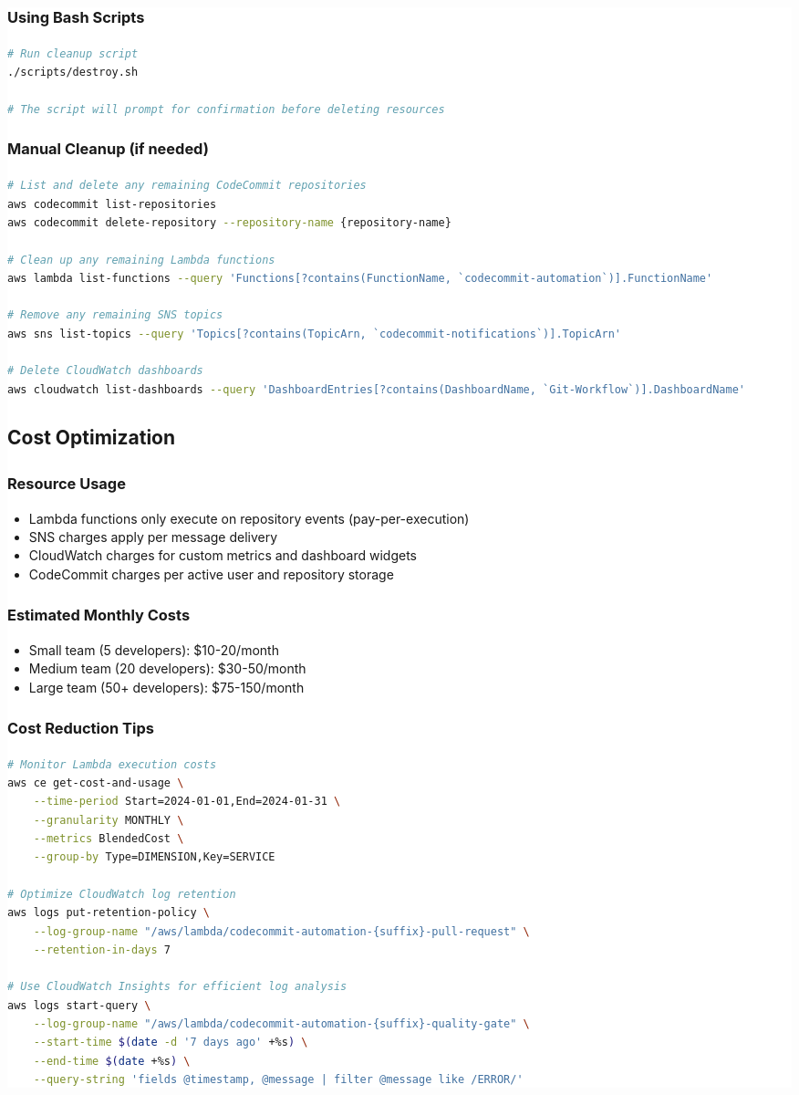 ### Using Bash Scripts
```bash
# Run cleanup script
./scripts/destroy.sh

# The script will prompt for confirmation before deleting resources
```

### Manual Cleanup (if needed)
```bash
# List and delete any remaining CodeCommit repositories
aws codecommit list-repositories
aws codecommit delete-repository --repository-name {repository-name}

# Clean up any remaining Lambda functions
aws lambda list-functions --query 'Functions[?contains(FunctionName, `codecommit-automation`)].FunctionName'

# Remove any remaining SNS topics
aws sns list-topics --query 'Topics[?contains(TopicArn, `codecommit-notifications`)].TopicArn'

# Delete CloudWatch dashboards
aws cloudwatch list-dashboards --query 'DashboardEntries[?contains(DashboardName, `Git-Workflow`)].DashboardName'
```

## Cost Optimization

### Resource Usage
- Lambda functions only execute on repository events (pay-per-execution)
- SNS charges apply per message delivery
- CloudWatch charges for custom metrics and dashboard widgets
- CodeCommit charges per active user and repository storage

### Estimated Monthly Costs
- Small team (5 developers): $10-20/month
- Medium team (20 developers): $30-50/month
- Large team (50+ developers): $75-150/month

### Cost Reduction Tips
```bash
# Monitor Lambda execution costs
aws ce get-cost-and-usage \
    --time-period Start=2024-01-01,End=2024-01-31 \
    --granularity MONTHLY \
    --metrics BlendedCost \
    --group-by Type=DIMENSION,Key=SERVICE

# Optimize CloudWatch log retention
aws logs put-retention-policy \
    --log-group-name "/aws/lambda/codecommit-automation-{suffix}-pull-request" \
    --retention-in-days 7

# Use CloudWatch Insights for efficient log analysis
aws logs start-query \
    --log-group-name "/aws/lambda/codecommit-automation-{suffix}-quality-gate" \
    --start-time $(date -d '7 days ago' +%s) \
    --end-time $(date +%s) \
    --query-string 'fields @timestamp, @message | filter @message like /ERROR/'
```
